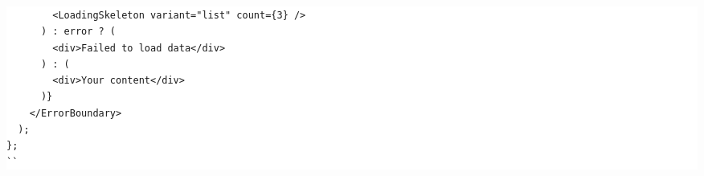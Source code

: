 ```tsx
        <LoadingSkeleton variant="list" count={3} />
      ) : error ? (
        <div>Failed to load data</div>
      ) : (
        <div>Your content</div>
      )}
    </ErrorBoundary>
  );
};
``
